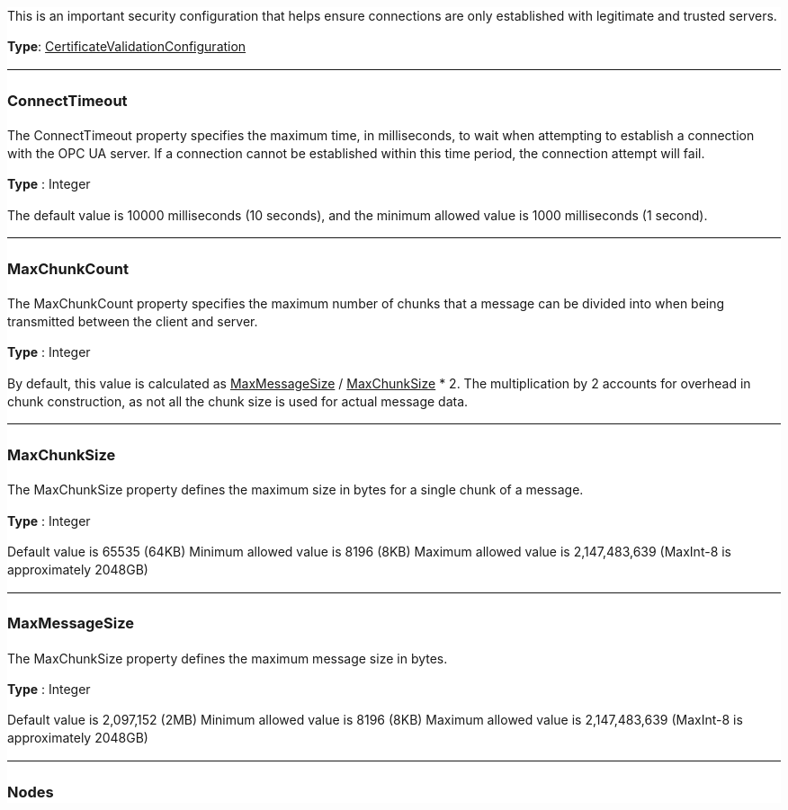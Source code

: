 This is an important security configuration that helps ensure connections are only established with legitimate and trusted servers.

**Type**: [CertificateValidationConfiguration](#opcuacertificatevalidationconfiguration)

---

### ConnectTimeout

The ConnectTimeout property specifies the maximum time, in milliseconds, to wait when attempting to establish a connection with the OPC UA server. If a connection cannot be established within this time period, the connection attempt will fail. 

**Type** : Integer

The default value is 10000 milliseconds (10 seconds), and the minimum allowed value is 1000 milliseconds (1 second).

---

### MaxChunkCount

The MaxChunkCount property specifies the maximum number of chunks that a message can be divided into when being transmitted between the client and server.

**Type** : Integer

By default, this value is calculated as [MaxMessageSize](#maxmessagesize) / [MaxChunkSize](#maxchunksize) * 2. The multiplication by 2 accounts for overhead in chunk construction, as not all the chunk size is used for actual message data.

---

### MaxChunkSize

The MaxChunkSize property defines the maximum size in bytes for a single chunk of a message. 

**Type** : Integer

Default value is 65535 (64KB)
Minimum allowed value is 8196 (8KB)
Maximum allowed value is 2,147,483,639 (MaxInt-8 is approximately 2048GB)

---

### MaxMessageSize

The MaxChunkSize property defines the maximum message size in bytes.

**Type** : Integer

Default value is 2,097,152 (2MB)
Minimum allowed value is 8196 (8KB)
Maximum allowed value is 2,147,483,639 (MaxInt-8 is approximately 2048GB)

---

### Nodes
